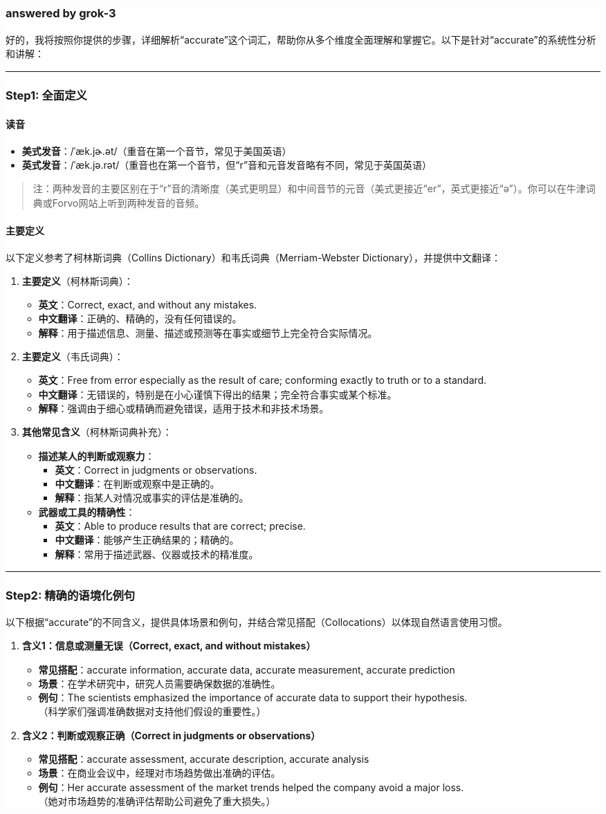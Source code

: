 ### answered by grok-3
好的，我将按照你提供的步骤，详细解析“accurate”这个词汇，帮助你从多个维度全面理解和掌握它。以下是针对“accurate”的系统性分析和讲解：

---

### Step1: 全面定义

#### 读音
- **美式发音**：/ˈæk.jɚ.ət/（重音在第一个音节，常见于美国英语）
- **英式发音**：/ˈæk.jə.rət/（重音也在第一个音节，但“r”音和元音发音略有不同，常见于英国英语）
> 注：两种发音的主要区别在于“r”音的清晰度（美式更明显）和中间音节的元音（美式更接近“er”，英式更接近“ə”）。你可以在牛津词典或Forvo网站上听到两种发音的音频。

#### 主要定义
以下定义参考了柯林斯词典（Collins Dictionary）和韦氏词典（Merriam-Webster Dictionary），并提供中文翻译：

1. **主要定义**（柯林斯词典）：
   - **英文**：Correct, exact, and without any mistakes.
   - **中文翻译**：正确的、精确的，没有任何错误的。
   - **解释**：用于描述信息、测量、描述或预测等在事实或细节上完全符合实际情况。

2. **主要定义**（韦氏词典）：
   - **英文**：Free from error especially as the result of care; conforming exactly to truth or to a standard.
   - **中文翻译**：无错误的，特别是在小心谨慎下得出的结果；完全符合事实或某个标准。
   - **解释**：强调由于细心或精确而避免错误，适用于技术和非技术场景。

3. **其他常见含义**（柯林斯词典补充）：
   - **描述某人的判断或观察力**：
     - **英文**：Correct in judgments or observations.
     - **中文翻译**：在判断或观察中是正确的。
     - **解释**：指某人对情况或事实的评估是准确的。
   - **武器或工具的精确性**：
     - **英文**：Able to produce results that are correct; precise.
     - **中文翻译**：能够产生正确结果的；精确的。
     - **解释**：常用于描述武器、仪器或技术的精准度。

---

### Step2: 精确的语境化例句

以下根据“accurate”的不同含义，提供具体场景和例句，并结合常见搭配（Collocations）以体现自然语言使用习惯。

1. **含义1：信息或测量无误（Correct, exact, and without mistakes）**
   - **常见搭配**：accurate information, accurate data, accurate measurement, accurate prediction
   - **场景**：在学术研究中，研究人员需要确保数据的准确性。
   - **例句**：The scientists emphasized the importance of accurate data to support their hypothesis.  
     （科学家们强调准确数据对支持他们假设的重要性。）

2. **含义2：判断或观察正确（Correct in judgments or observations）**
   - **常见搭配**：accurate assessment, accurate description, accurate analysis
   - **场景**：在商业会议中，经理对市场趋势做出准确的评估。
   - **例句**：Her accurate assessment of the market trends helped the company avoid a major loss.  
     （她对市场趋势的准确评估帮助公司避免了重大损失。）
